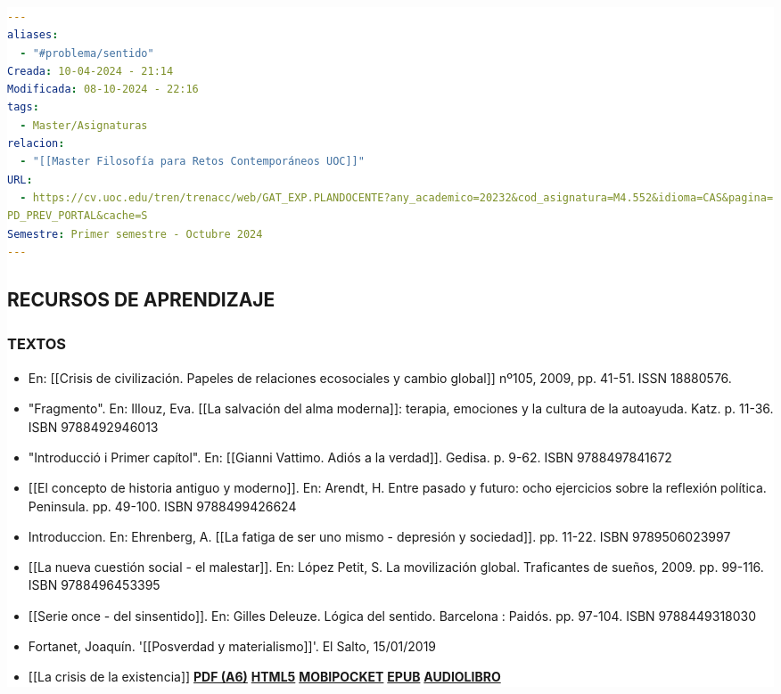 ```yaml
---
aliases:
  - "#problema/sentido"
Creada: 10-04-2024 - 21:14
Modificada: 08-10-2024 - 22:16
tags:
  - Master/Asignaturas
relacion:
  - "[[Master Filosofía para Retos Contemporáneos UOC]]"
URL:
  - https://cv.uoc.edu/tren/trenacc/web/GAT_EXP.PLANDOCENTE?any_academico=20232&cod_asignatura=M4.552&idioma=CAS&pagina=PD_PREV_PORTAL&cache=S
Semestre: Primer semestre - Octubre 2024
---
```




## RECURSOS DE APRENDIZAJE

### TEXTOS

- En: [[Crisis de civilización. Papeles de relaciones ecosociales y cambio global]] nº105, 2009, pp. 41-51. ISSN 18880576.
    
- "Fragmento". En: Illouz, Eva. [[La salvación del alma moderna]]: terapia, emociones y la cultura de la autoayuda. Katz. p. 11-36. ISBN 9788492946013    

- "Introducció i Primer capítol". En: [[Gianni Vattimo. Adiós a la verdad]]. Gedisa. p. 9-62. ISBN 9788497841672
    
- [[El concepto de historia antiguo y moderno]]. En: Arendt, H. Entre pasado y futuro: ocho ejercicios sobre la reflexión política. Peninsula. pp. 49-100. ISBN 9788499426624

- Introduccion. En: Ehrenberg, A. [[La fatiga de ser uno mismo - depresión y sociedad]]. pp. 11-22. ISBN 9789506023997
    
- [[La nueva cuestión social - el malestar]]. En: López Petit, S. La movilización global. Traficantes de sueños, 2009. pp. 99-116. ISBN 9788496453395

- [[Serie once - del sinsentido]]. En: Gilles Deleuze. Lógica del sentido. Barcelona : Paidós. pp. 97-104. ISBN 9788449318030

- Fortanet, Joaquín. '[[Posverdad y materialismo]]'. El Salto, 15/01/2019

- [[La crisis de la existencia]]
    [**PDF (A6)**](https://materials.campus.uoc.edu/daisy/Materials/PID_00296574/pdf/PID_00296574.pdf "PDF en tamaño A6") [**HTML5**](https://materials.campus.uoc.edu/daisy/Materials/PID_00296574/html5/PID_00296574.html?utm_source=meus_materials_app&utm_medium=campus&utm_campaign=multiformat "HTML5") [**MOBIPOCKET**](https://materials.campus.uoc.edu/daisy/Materials/PID_00296574/mobiPocket/PID_00296574.mobi?utm_source=meus_materials_app&utm_medium=campus&utm_campaign=multiformat "Formato texto para libros electrónicos (Sony Reader y BeBook)") [**EPUB**](https://materials.campus.uoc.edu/daisy/Materials/PID_00296574/epub/PID_00296574.epub?utm_source=meus_materials_app&utm_medium=campus&utm_campaign=multiformat "Formato texto para dispositivos portátiles, libros electrónicos y PC") [**AUDIOLIBRO**](https://materials.campus.uoc.edu/daisy/Materials/PID_00296574/daisy/index.html?utm_source=meus_materials_app&utm_medium=campus&utm_campaign=multiformat "Ficheros MP3") 
